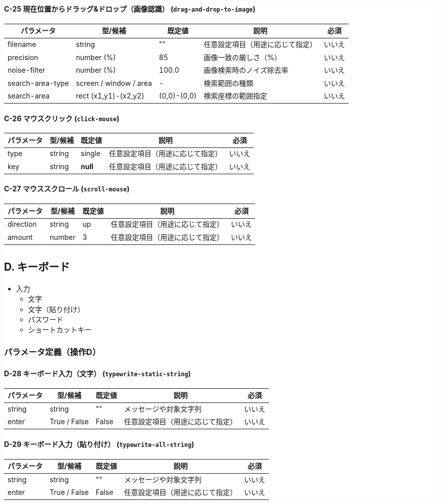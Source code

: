 #### C-25 現在位置からドラッグ&ドロップ（画像認識） (`drag-and-drop-to-image`)

| パラメータ | 型/候補 | 既定値 | 説明 | 必須 |
| --- | --- | --- | --- | --- |
| filename | string | "" | 任意設定項目（用途に応じて指定） | いいえ |
| precision | number (%) | 85 | 画像一致の厳しさ（%） | いいえ |
| noise-filter | number (%) | 100.0 | 画像検索時のノイズ除去率 | いいえ |
| search-area-type | screen / window / area | - | 検索範囲の種類 | いいえ |
| search-area | rect (x1,y1)-(x2,y2) | (0,0)-(0,0) | 検索座標の範囲指定 | いいえ |

#### C-26 マウスクリック (`click-mouse`)

| パラメータ | 型/候補 | 既定値 | 説明 | 必須 |
| --- | --- | --- | --- | --- |
| type | string | single | 任意設定項目（用途に応じて指定） | いいえ |
| key | string | __null__ | 任意設定項目（用途に応じて指定） | いいえ |

#### C-27 マウススクロール (`scroll-mouse`)

| パラメータ | 型/候補 | 既定値 | 説明 | 必須 |
| --- | --- | --- | --- | --- |
| direction | string | up | 任意設定項目（用途に応じて指定） | いいえ |
| amount | number | 3 | 任意設定項目（用途に応じて指定） | いいえ |

## D. キーボード
- 入力
  - 文字
  - 文字（貼り付け）
  - パスワード
  - ショートカットキー

### パラメータ定義（操作D）

#### D-28 キーボード入力（文字） (`typewrite-static-string`)

| パラメータ | 型/候補 | 既定値 | 説明 | 必須 |
| --- | --- | --- | --- | --- |
| string | string | "" | メッセージや対象文字列 | いいえ |
| enter | True / False | False | 任意設定項目（用途に応じて指定） | いいえ |

#### D-29 キーボード入力（貼り付け） (`typewrite-all-string`)

| パラメータ | 型/候補 | 既定値 | 説明 | 必須 |
| --- | --- | --- | --- | --- |
| string | string | "" | メッセージや対象文字列 | いいえ |
| enter | True / False | False | 任意設定項目（用途に応じて指定） | いいえ |
